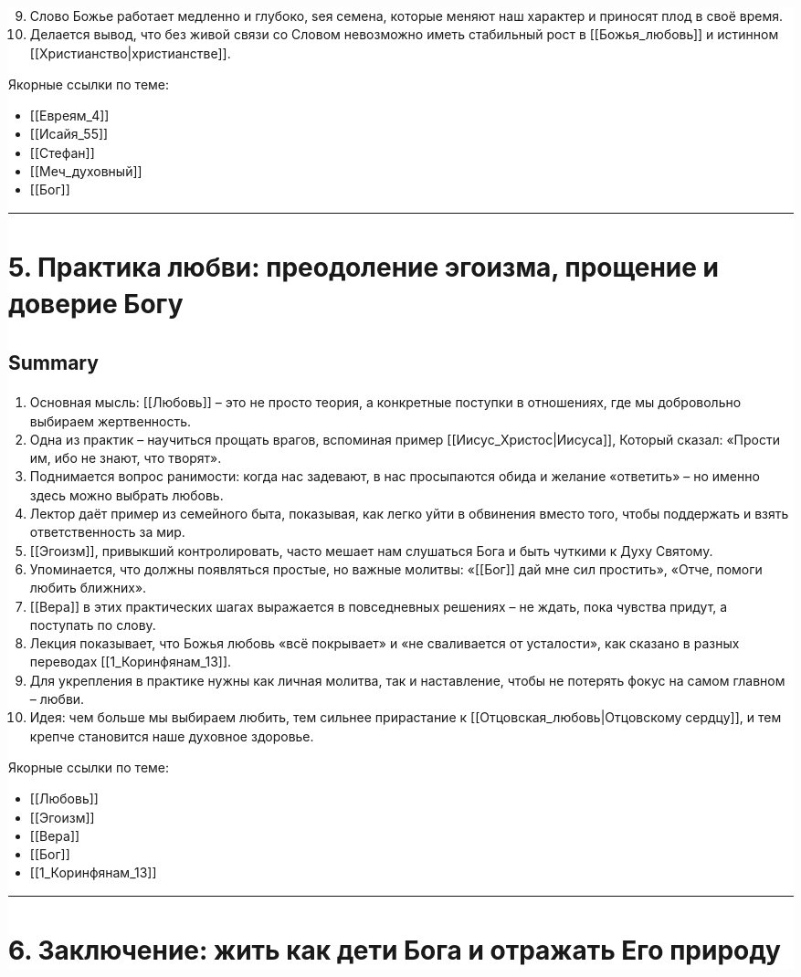 9. Слово Божье работает медленно и глубоко, seя семена, которые меняют наш характер и приносят плод в своё время.  
10. Делается вывод, что без живой связи со Словом невозможно иметь стабильный рост в [[Божья_любовь]] и истинном [[Христианство|христианстве]].

Якорные ссылки по теме:  
- [[Евреям_4]]  
- [[Исайя_55]]  
- [[Стефан]]  
- [[Меч_духовный]]  
- [[Бог]]  

---

# 5. Практика любви: преодоление эгоизма, прощение и доверие Богу

## Summary
1. Основная мысль: [[Любовь]] – это не просто теория, а конкретные поступки в отношениях, где мы добровольно выбираем жертвенность.  
2. Одна из практик – научиться прощать врагов, вспоминая пример [[Иисус_Христос|Иисуса]], Который сказал: «Прости им, ибо не знают, что творят».  
3. Поднимается вопрос ранимости: когда нас задевают, в нас просыпаются обида и желание «ответить» – но именно здесь можно выбрать любовь.  
4. Лектор даёт пример из семейного быта, показывая, как легко уйти в обвинения вместо того, чтобы поддержать и взять ответственность за мир.  
5. [[Эгоизм]], привыкший контролировать, часто мешает нам слушаться Бога и быть чуткими к Духу Святому.  
6. Упоминается, что должны появляться простые, но важные молитвы: «[[Бог]] дай мне сил простить», «Отче, помоги любить ближних».  
7. [[Вера]] в этих практических шагах выражается в повседневных решениях – не ждать, пока чувства придут, а поступать по слову.  
8. Лекция показывает, что Божья любовь «всё покрывает» и «не сваливается от усталости», как сказано в разных переводах [[1_Коринфянам_13]].  
9. Для укрепления в практике нужны как личная молитва, так и наставление, чтобы не потерять фокус на самом главном – любви.  
10. Идея: чем больше мы выбираем любить, тем сильнее прирастание к [[Отцовская_любовь|Отцовскому сердцу]], и тем крепче становится наше духовное здоровье.

Якорные ссылки по теме:  
- [[Любовь]]  
- [[Эгоизм]]  
- [[Вера]]  
- [[Бог]]  
- [[1_Коринфянам_13]]  

---

# 6. Заключение: жить как дети Бога и отражать Его природу
